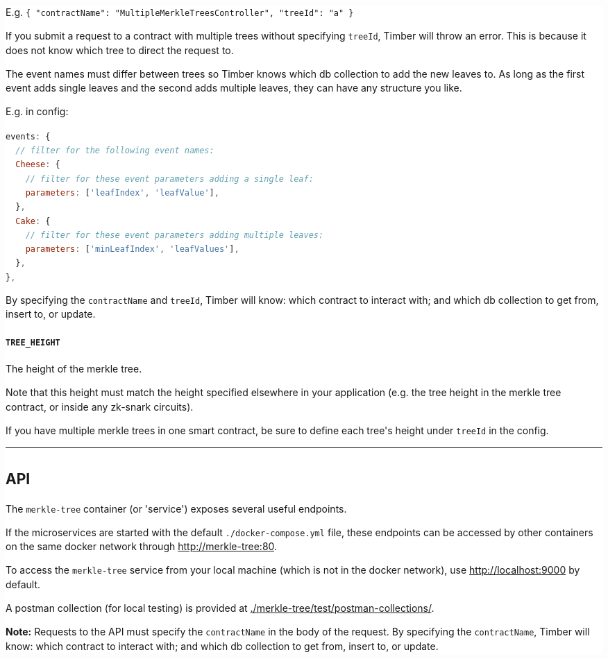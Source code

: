E.g. `{ "contractName": "MultipleMerkleTreesController", "treeId": "a" }`

If you submit a request to a contract with multiple trees without specifying `treeId`, Timber will
throw an error. This is because it does not know which tree to direct the request to.

The event names must differ between trees so Timber knows which db collection to add the new leaves
to. As long as the first event adds single leaves and the second adds multiple leaves, they can have
any structure you like.

E.g. in config:

```js
events: {
  // filter for the following event names:
  Cheese: {
    // filter for these event parameters adding a single leaf:
    parameters: ['leafIndex', 'leafValue'],
  },
  Cake: {
    // filter for these event parameters adding multiple leaves:
    parameters: ['minLeafIndex', 'leafValues'],
  },
},
```

By specifying the `contractName` and `treeId`, Timber will know: which contract to interact with;
and which db collection to get from, insert to, or update.

#### `TREE_HEIGHT`

The height of the merkle tree.

Note that this height must match the height specified elsewhere in your application (e.g. the tree
height in the merkle tree contract, or inside any zk-snark circuits).

If you have multiple merkle trees in one smart contract, be sure to define each tree's height under
`treeId` in the config.

---

## API

The `merkle-tree` container (or 'service') exposes several useful endpoints.

If the microservices are started with the default `./docker-compose.yml` file, these endpoints can
be accessed by other containers on the same docker network through <http://merkle-tree:80>.

To access the `merkle-tree` service from your local machine (which is not in the docker network),
use <http://localhost:9000> by default.

A postman collection (for local testing) is provided at
[./merkle-tree/test/postman-collections/](merkle-tree/test/postman-collections/).

**Note:** Requests to the API must specify the `contractName` in the body of the request. By
specifying the `contractName`, Timber will know: which contract to interact with; and which db
collection to get from, insert to, or update.
